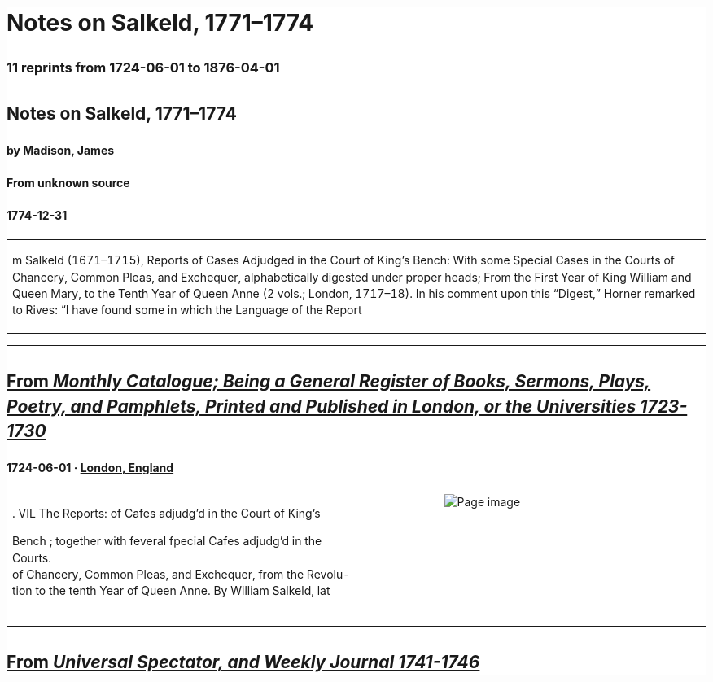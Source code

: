 
# Notes on Salkeld, 1771–1774

### 11 reprints from 1724-06-01 to 1876-04-01

## Notes on Salkeld, 1771–1774

#### by Madison, James

#### From unknown source

#### 1774-12-31

<table style="width: 100%;"><tr><td style="width: 50%">

m Salkeld (1671–1715), Reports of Cases Adjudged in the Court of King’s Bench: With some Special Cases in the Courts of Chancery, Common Pleas, and Exchequer, alphabetically digested under proper heads; From the First Year of King William and Queen Mary, to the Tenth Year of Queen Anne (2 vols.; London, 1717–18). In his comment upon this “Digest,” Horner remarked to Rives: “I have found some in which the Language of the Report
</td></tr></table>

---

## [From _Monthly Catalogue; Being a General Register of Books, Sermons, Plays, Poetry, and Pamphlets, Printed and Published in London, or the Universities 1723-1730_](https://archive.org/details/sim_monthly-catalogue-being-a-general-register-of-books_1724-06_1-3_15/page/n3/mode/1up?view=theater)

#### 1724-06-01 &middot; [London, England](http://dbpedia.org/resource/London)

<table style="width: 100%;"><tr><td style="width: 50%">

  
. VIL The Reports: of Cafes adjudg’d in the Court of King’s  
  
Bench ; together with feveral fpecial Cafes adjudg’d in the Courts.  
of Chancery, Common Pleas, and Exchequer, from the Revolu-  
tion to the tenth Year of Queen Anne. By William Salkeld, lat
</td><td style="width: 50%; max-height: 75%; margin: auto; display: block;">
<img alt="Page image" src="https://iiif.archive.org/image/iiif/2/sim_monthly-catalogue-being-a-general-register-of-books_1724-06_1-3_15%2Fsim_monthly-catalogue-being-a-general-register-of-books_1724-06_1-3_15_jp2.zip%2Fsim_monthly-catalogue-being-a-general-register-of-books_1724-06_1-3_15_jp2%2Fsim_monthly-catalogue-being-a-general-register-of-books_1724-06_1-3_15_0003.jp2/pct:18.484848484848484,46.62958115183246,69.32900432900433,7.477094240837697/600,/0/default.jpg"/>
</td>
</tr></table>

---

## [From _Universal Spectator, and Weekly Journal 1741-1746_](https://archive.org/details/sim_universal-spectator-and-weekly-journal_1741-01-02_691/page/n5/mode/1up?view=theater)

